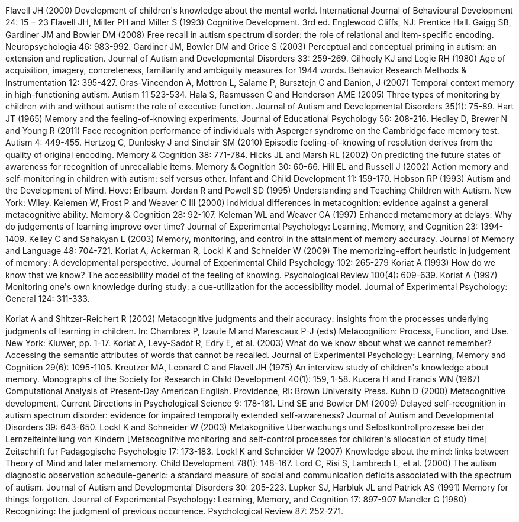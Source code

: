 Flavell JH (2000) Development of children's knowledge about the mental world. International Journal of Behavioural Development 24: $15-23$
Flavell JH, Miller PH and Miller S (1993) Cognitive Development. 3rd ed. Englewood Cliffs, NJ: Prentice Hall.
Gaigg SB, Gardiner JM and Bowler DM (2008) Free recall in autism spectrum disorder: the role of relational and item-specific encoding. Neuropsychologia 46: 983-992.
Gardiner JM, Bowler DM and Grice S (2003) Perceptual and conceptual priming in autism: an extension and replication. Journal of Autism and Developmental Disorders 33: 259-269.
Gilhooly KJ and Logie RH (1980) Age of acquisition, imagery, concreteness, familiarity and ambiguity measures for 1944 words. Behavior Research Methods \& Instrumentation 12: 395-427.
Gras-Vincendon A, Mottron L, Salame P, Bursztejn C and Danion, J (2007) Temporal context memory in high-functioning autism. Autism 11 523-534.
Hala S, Rasmussen C and Henderson AME (2005) Three types of monitoring by children with and without autism: the role of executive function. Journal of Autism and Developmental Disorders 35(1): 75-89.
Hart JT (1965) Memory and the feeling-of-knowing experiments. Journal of Educational Psychology 56: 208-216.
Hedley D, Brewer N and Young R (2011) Face recognition performance of individuals with Asperger syndrome on the Cambridge face memory test. Autism 4: 449-455.
Hertzog C, Dunlosky J and Sinclair SM (2010) Episodic feeling-of-knowing of resolution derives from the quality of original encoding. Memory \& Cognition 38: 771-784.
Hicks JL and Marsh RL (2002) On predicting the future states of awareness for recognition of unrecallable items. Memory \& Cognition 30: 60-66.
Hill EL and Russell J (2002) Action memory and self-monitoring in children with autism: self versus other. Infant and Child Development 11: 159-170.
Hobson RP (1993) Autism and the Development of Mind. Hove: Erlbaum.
Jordan R and Powell SD (1995) Understanding and Teaching Children with Autism. New York: Wiley.
Kelemen W, Frost P and Weaver C III (2000) Individual differences in metacognition: evidence against a general metacognitive ability. Memory \& Cognition 28: 92-107.
Keleman WL and Weaver CA (1997) Enhanced metamemory at delays: Why do judgements of learning improve over time? Journal of Experimental Psychology: Learning, Memory, and Cognition 23: 1394-1409.
Kelley C and Sahakyan L (2003) Memory, monitoring, and control in the attainment of memory accuracy. Journal of Memory and Language 48: 704-721.
Koriat A, Ackerman R, Lockl K and Schneider W (2009) The memorizing-effort heuristic in judgement of memory: A developmental perspective. Journal of Experimental Child Psychology 102: 265-279
Koriat A (1993) How do we know that we know? The accessibility model of the feeling of knowing. Psychological Review 100(4): 609-639.
Koriat A (1997) Monitoring one's own knowledge during study: a cue-utilization for the accessibility model. Journal of Experimental Psychology: General 124: 311-333.

Koriat A and Shitzer-Reichert R (2002) Metacognitive judgments and their accuracy: insights from the processes underlying judgments of learning in children. In: Chambres P, Izaute M and Marescaux P-J (eds) Metacognition: Process, Function, and Use. New York: Kluwer, pp. 1-17.
Koriat A, Levy-Sadot R, Edry E, et al. (2003) What do we know about what we cannot remember? Accessing the semantic attributes of words that cannot be recalled. Journal of Experimental Psychology: Learning, Memory and Cognition 29(6): 1095-1105.
Kreutzer MA, Leonard C and Flavell JH (1975) An interview study of children's knowledge about memory. Monographs of the Society for Research in Child Development 40(1): 159, 1-58.
Kucera H and Francis WN (1967) Computational Analysis of Present-Day American English. Providence, RI: Brown University Press.
Kuhn D (2000) Metacognitive development. Current Directions in Psychological Science 9: 178-181.
Lind SE and Bowler DM (2009) Delayed self-recognition in autism spectrum disorder: evidence for impaired temporally extended self-awareness? Journal of Autism and Developmental Disorders 39: 643-650.
LockI K and Schneider W (2003) Metakognitive Uberwachungs und Selbstkontrollprozesse bei der Lernzeiteinteilung von Kindern [Metacognitive monitoring and self-control processes for children's allocation of study time] Zeitschrift fur Padagogische Psychologie 17: 173-183.
LockI K and Schneider W (2007) Knowledge about the mind: links between Theory of Mind and later metamemory. Child Development 78(1): 148-167.
Lord C, Risi S, Lambrech L, et al. (2000) The autism diagnostic observation schedule-generic: a standard measure of social and communication deficits associated with the spectrum of autism. Journal of Autism and Developmental Disorders 30: 205-223.
Lupker SJ, Harbluk JL and Patrick AS (1991) Memory for things forgotten. Journal of Experimental Psychology: Learning, Memory, and Cognition 17: 897-907
Mandler G (1980) Recognizing: the judgment of previous occurrence. Psychological Review 87: 252-271.

[^0]:    ${ }^{1}$ University of Valladolid, Spain
